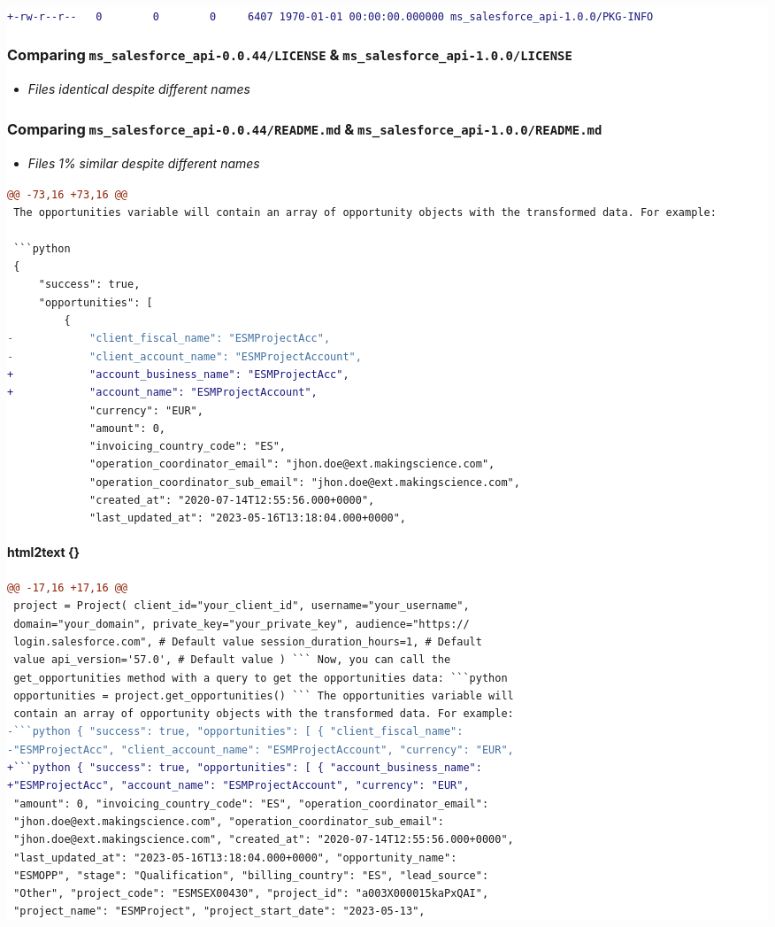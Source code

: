 ```diff
+-rw-r--r--   0        0        0     6407 1970-01-01 00:00:00.000000 ms_salesforce_api-1.0.0/PKG-INFO
```

### Comparing `ms_salesforce_api-0.0.44/LICENSE` & `ms_salesforce_api-1.0.0/LICENSE`

 * *Files identical despite different names*

### Comparing `ms_salesforce_api-0.0.44/README.md` & `ms_salesforce_api-1.0.0/README.md`

 * *Files 1% similar despite different names*

```diff
@@ -73,16 +73,16 @@
 The opportunities variable will contain an array of opportunity objects with the transformed data. For example:
 
 ```python
 {
     "success": true,
     "opportunities": [
         {
-            "client_fiscal_name": "ESMProjectAcc",
-            "client_account_name": "ESMProjectAccount",
+            "account_business_name": "ESMProjectAcc",
+            "account_name": "ESMProjectAccount",
             "currency": "EUR",
             "amount": 0,
             "invoicing_country_code": "ES",
             "operation_coordinator_email": "jhon.doe@ext.makingscience.com",
             "operation_coordinator_sub_email": "jhon.doe@ext.makingscience.com",
             "created_at": "2020-07-14T12:55:56.000+0000",
             "last_updated_at": "2023-05-16T13:18:04.000+0000",
```

#### html2text {}

```diff
@@ -17,16 +17,16 @@
 project = Project( client_id="your_client_id", username="your_username",
 domain="your_domain", private_key="your_private_key", audience="https://
 login.salesforce.com", # Default value session_duration_hours=1, # Default
 value api_version='57.0', # Default value ) ``` Now, you can call the
 get_opportunities method with a query to get the opportunities data: ```python
 opportunities = project.get_opportunities() ``` The opportunities variable will
 contain an array of opportunity objects with the transformed data. For example:
-```python { "success": true, "opportunities": [ { "client_fiscal_name":
-"ESMProjectAcc", "client_account_name": "ESMProjectAccount", "currency": "EUR",
+```python { "success": true, "opportunities": [ { "account_business_name":
+"ESMProjectAcc", "account_name": "ESMProjectAccount", "currency": "EUR",
 "amount": 0, "invoicing_country_code": "ES", "operation_coordinator_email":
 "jhon.doe@ext.makingscience.com", "operation_coordinator_sub_email":
 "jhon.doe@ext.makingscience.com", "created_at": "2020-07-14T12:55:56.000+0000",
 "last_updated_at": "2023-05-16T13:18:04.000+0000", "opportunity_name":
 "ESMOPP", "stage": "Qualification", "billing_country": "ES", "lead_source":
 "Other", "project_code": "ESMSEX00430", "project_id": "a003X000015kaPxQAI",
 "project_name": "ESMProject", "project_start_date": "2023-05-13",
```
